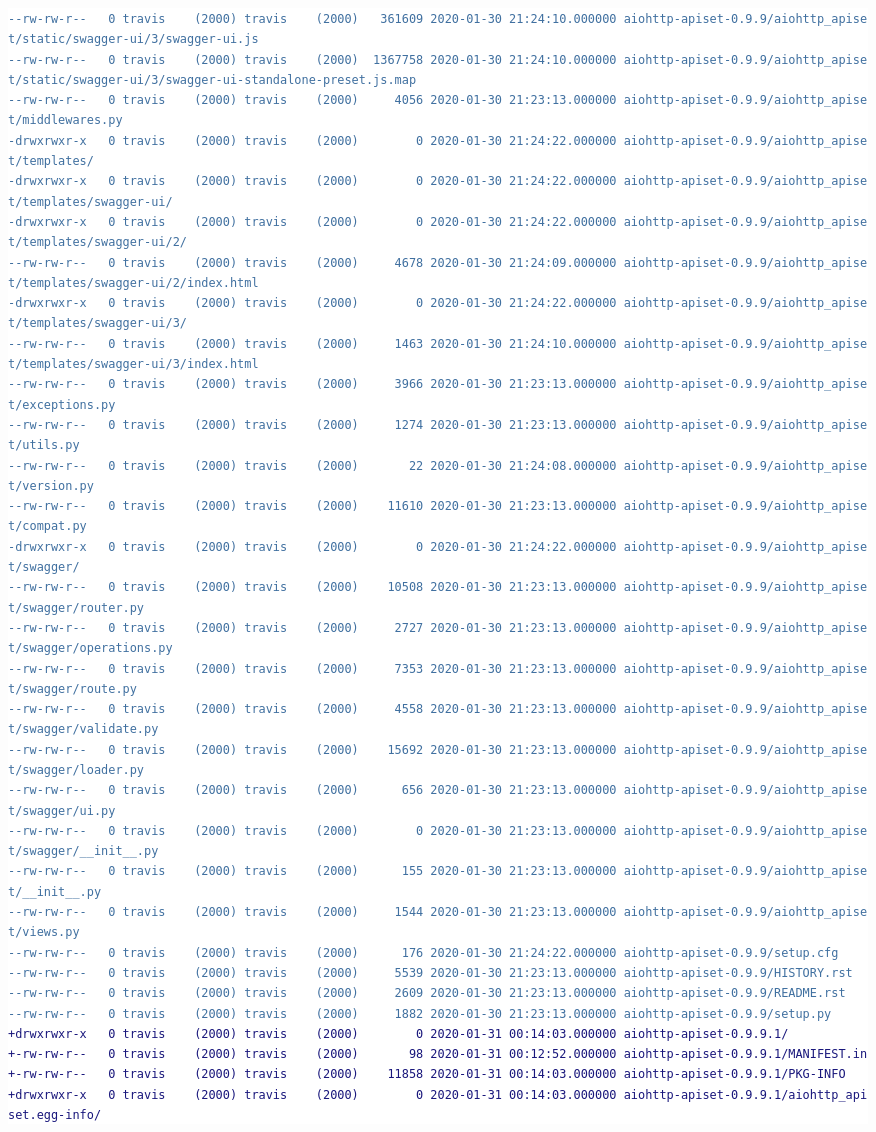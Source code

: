 ```diff
--rw-rw-r--   0 travis    (2000) travis    (2000)   361609 2020-01-30 21:24:10.000000 aiohttp-apiset-0.9.9/aiohttp_apiset/static/swagger-ui/3/swagger-ui.js
--rw-rw-r--   0 travis    (2000) travis    (2000)  1367758 2020-01-30 21:24:10.000000 aiohttp-apiset-0.9.9/aiohttp_apiset/static/swagger-ui/3/swagger-ui-standalone-preset.js.map
--rw-rw-r--   0 travis    (2000) travis    (2000)     4056 2020-01-30 21:23:13.000000 aiohttp-apiset-0.9.9/aiohttp_apiset/middlewares.py
-drwxrwxr-x   0 travis    (2000) travis    (2000)        0 2020-01-30 21:24:22.000000 aiohttp-apiset-0.9.9/aiohttp_apiset/templates/
-drwxrwxr-x   0 travis    (2000) travis    (2000)        0 2020-01-30 21:24:22.000000 aiohttp-apiset-0.9.9/aiohttp_apiset/templates/swagger-ui/
-drwxrwxr-x   0 travis    (2000) travis    (2000)        0 2020-01-30 21:24:22.000000 aiohttp-apiset-0.9.9/aiohttp_apiset/templates/swagger-ui/2/
--rw-rw-r--   0 travis    (2000) travis    (2000)     4678 2020-01-30 21:24:09.000000 aiohttp-apiset-0.9.9/aiohttp_apiset/templates/swagger-ui/2/index.html
-drwxrwxr-x   0 travis    (2000) travis    (2000)        0 2020-01-30 21:24:22.000000 aiohttp-apiset-0.9.9/aiohttp_apiset/templates/swagger-ui/3/
--rw-rw-r--   0 travis    (2000) travis    (2000)     1463 2020-01-30 21:24:10.000000 aiohttp-apiset-0.9.9/aiohttp_apiset/templates/swagger-ui/3/index.html
--rw-rw-r--   0 travis    (2000) travis    (2000)     3966 2020-01-30 21:23:13.000000 aiohttp-apiset-0.9.9/aiohttp_apiset/exceptions.py
--rw-rw-r--   0 travis    (2000) travis    (2000)     1274 2020-01-30 21:23:13.000000 aiohttp-apiset-0.9.9/aiohttp_apiset/utils.py
--rw-rw-r--   0 travis    (2000) travis    (2000)       22 2020-01-30 21:24:08.000000 aiohttp-apiset-0.9.9/aiohttp_apiset/version.py
--rw-rw-r--   0 travis    (2000) travis    (2000)    11610 2020-01-30 21:23:13.000000 aiohttp-apiset-0.9.9/aiohttp_apiset/compat.py
-drwxrwxr-x   0 travis    (2000) travis    (2000)        0 2020-01-30 21:24:22.000000 aiohttp-apiset-0.9.9/aiohttp_apiset/swagger/
--rw-rw-r--   0 travis    (2000) travis    (2000)    10508 2020-01-30 21:23:13.000000 aiohttp-apiset-0.9.9/aiohttp_apiset/swagger/router.py
--rw-rw-r--   0 travis    (2000) travis    (2000)     2727 2020-01-30 21:23:13.000000 aiohttp-apiset-0.9.9/aiohttp_apiset/swagger/operations.py
--rw-rw-r--   0 travis    (2000) travis    (2000)     7353 2020-01-30 21:23:13.000000 aiohttp-apiset-0.9.9/aiohttp_apiset/swagger/route.py
--rw-rw-r--   0 travis    (2000) travis    (2000)     4558 2020-01-30 21:23:13.000000 aiohttp-apiset-0.9.9/aiohttp_apiset/swagger/validate.py
--rw-rw-r--   0 travis    (2000) travis    (2000)    15692 2020-01-30 21:23:13.000000 aiohttp-apiset-0.9.9/aiohttp_apiset/swagger/loader.py
--rw-rw-r--   0 travis    (2000) travis    (2000)      656 2020-01-30 21:23:13.000000 aiohttp-apiset-0.9.9/aiohttp_apiset/swagger/ui.py
--rw-rw-r--   0 travis    (2000) travis    (2000)        0 2020-01-30 21:23:13.000000 aiohttp-apiset-0.9.9/aiohttp_apiset/swagger/__init__.py
--rw-rw-r--   0 travis    (2000) travis    (2000)      155 2020-01-30 21:23:13.000000 aiohttp-apiset-0.9.9/aiohttp_apiset/__init__.py
--rw-rw-r--   0 travis    (2000) travis    (2000)     1544 2020-01-30 21:23:13.000000 aiohttp-apiset-0.9.9/aiohttp_apiset/views.py
--rw-rw-r--   0 travis    (2000) travis    (2000)      176 2020-01-30 21:24:22.000000 aiohttp-apiset-0.9.9/setup.cfg
--rw-rw-r--   0 travis    (2000) travis    (2000)     5539 2020-01-30 21:23:13.000000 aiohttp-apiset-0.9.9/HISTORY.rst
--rw-rw-r--   0 travis    (2000) travis    (2000)     2609 2020-01-30 21:23:13.000000 aiohttp-apiset-0.9.9/README.rst
--rw-rw-r--   0 travis    (2000) travis    (2000)     1882 2020-01-30 21:23:13.000000 aiohttp-apiset-0.9.9/setup.py
+drwxrwxr-x   0 travis    (2000) travis    (2000)        0 2020-01-31 00:14:03.000000 aiohttp-apiset-0.9.9.1/
+-rw-rw-r--   0 travis    (2000) travis    (2000)       98 2020-01-31 00:12:52.000000 aiohttp-apiset-0.9.9.1/MANIFEST.in
+-rw-rw-r--   0 travis    (2000) travis    (2000)    11858 2020-01-31 00:14:03.000000 aiohttp-apiset-0.9.9.1/PKG-INFO
+drwxrwxr-x   0 travis    (2000) travis    (2000)        0 2020-01-31 00:14:03.000000 aiohttp-apiset-0.9.9.1/aiohttp_apiset.egg-info/
```